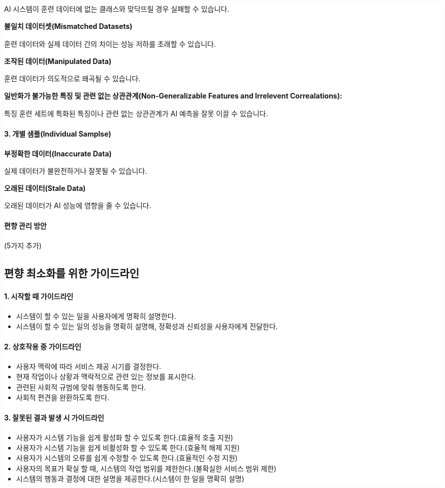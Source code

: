 AI 시스템이 훈련 데이터에 없는 클래스와 맞닥뜨릴 경우 실패할 수 있습니다.

**불일치 데이터셋(Mismatched Datasets)**


훈련 데이터와 실제 데이터 간의 차이는 성능 저하를 초래할 수 있습니다.
    
    
**조작된 데이터(Manipulated Data)**

    
훈련 데이터가 의도적으로 왜곡될 수 있습니다.

**일반화가 불가능한 특징 및 관련 없는 상관관계(Non-Generalizable Features and Irrelevent Correalations):** 


특징 훈련 세트에 특화된 특징이나 관련 없는 상관관계가 AI 예측을 잘못 이끌 수 있습니다.





#### 3. 개별 샘플(Individual Samplse)

**부정확한 데이터(Inaccurate Data)**

실제 데이터가 불완전하거나 잘못될 수 있습니다.

**오래된 데이터(Stale Data)**

오래된 데이터가 AI 성능에 영향을 줄 수 있습니다.



#### 편향 관리 방안

(5가지 추가)




## 편향 최소화를 위한 가이드라인


#### 1. 시작할 때 가이드라인

* 시스템이 할 수 있는 일을 사용자에게 명확히 설명한다. 
* 시스템이 할 수 있는 일의 성능을 명확히 설명해, 정확성과 신뢰성을 사용자에게 전달한다.


#### 2. 상호작용 중 가이드라인

* 사용자 맥락에 따라 서비스 제공 시기를 결정한다.
* 현재 작업이나 상황과 맥락적으로 관련 있는 정보를 표시한다.
* 관련된 사회적 규범에 맞춰 행동하도록 한다.
* 사회적 편견을 완환하도록 한다.


#### 3. 잘못된 결과 발생 시 가이드라인

* 사용자가 시스템 기능을 쉽게 활성화 할 수 있도록 한다.(효율적 호출 지원)
* 사용자가 시스템 기능을 쉽게 비활성화 할 수 있도록 한다.(효율적 해제 지원)
* 사용자가 시스템의 오류를 쉽게 수정할 수 있도록 한다.(효율적인 수정 지원)
* 사용자의 목표가 확실 할 때, 시스템의 작업 범위를 제한한다.(불확실한 서비스 범위 제한)
* 시스템의 행동과 결정에 대한 설명을 제공한다.(시스템이 한 일을 명확히 설명)
